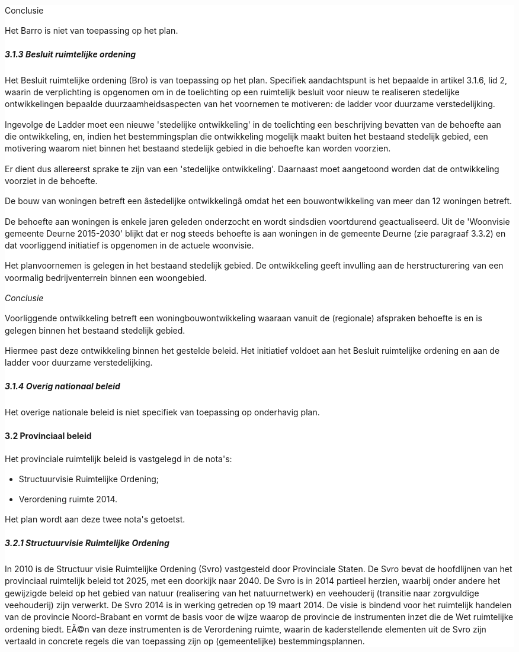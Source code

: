 Conclusie

Het Barro is niet van toepassing op het plan.

##### 3\.1\.3 Besluit ruimtelijke ordening

Het Besluit ruimtelijke ordening (Bro) is van toepassing op het plan. Specifiek aandachtspunt is het bepaalde in artikel 3\.1\.6, lid 2, waarin de verplichting is opgenomen om in de toelichting op een ruimtelijk besluit voor nieuw te realiseren stedelijke ontwikkelingen bepaalde duurzaamheidsaspecten van het voornemen te motiveren: de ladder voor duurzame verstedelijking.

Ingevolge de Ladder moet een nieuwe 'stedelijke ontwikkeling' in de toelichting een beschrijving bevatten van de behoefte aan die ontwikkeling, en, indien het bestemmingsplan die ontwikkeling mogelijk maakt buiten het bestaand stedelijk gebied, een motivering waarom niet binnen het bestaand stedelijk gebied in die behoefte kan worden voorzien.

Er dient dus allereerst sprake te zijn van een 'stedelijke ontwikkeling'. Daarnaast moet aangetoond worden dat de ontwikkeling voorziet in de behoefte.

De bouw van woningen betreft een âstedelijke ontwikkelingâ omdat het een bouwontwikkeling van meer dan 12 woningen betreft.

De behoefte aan woningen is enkele jaren geleden onderzocht en wordt sindsdien voortdurend geactualiseerd. Uit de 'Woonvisie gemeente Deurne 2015\-2030' blijkt dat er nog steeds behoefte is aan woningen in de gemeente Deurne (zie paragraaf 3\.3\.2) en dat voorliggend initiatief is opgenomen in de actuele woonvisie.

Het planvoornemen is gelegen in het bestaand stedelijk gebied. De ontwikkeling geeft invulling aan de herstructurering van een voormalig bedrijventerrein binnen een woongebied.

*Conclusie*

Voorliggende ontwikkeling betreft een woningbouwontwikkeling waaraan vanuit de (regionale) afspraken behoefte is en is gelegen binnen het bestaand stedelijk gebied.

Hiermee past deze ontwikkeling binnen het gestelde beleid. Het initiatief voldoet aan het Besluit ruimtelijke ordening en aan de ladder voor duurzame verstedelijking.

##### 3\.1\.4 Overig nationaal beleid

Het overige nationale beleid is niet specifiek van toepassing op onderhavig plan.

#### 3\.2 Provinciaal beleid

Het provinciale ruimtelijk beleid is vastgelegd in de nota's:

* Structuurvisie Ruimtelijke Ordening;

* Verordening ruimte 2014\.

Het plan wordt aan deze twee nota's getoetst.

##### 3\.2\.1 Structuurvisie Ruimtelijke Ordening

In 2010 is de Structuur visie Ruimtelijke Ordening (Svro) vastgesteld door Provinciale Staten. De Svro bevat de hoofdlijnen van het provinciaal ruimtelijk beleid tot 2025, met een doorkijk naar 2040\. De Svro is in 2014 partieel herzien, waarbij onder andere het gewijzigde beleid op het gebied van natuur (realisering van het natuurnetwerk) en veehouderij (transitie naar zorgvuldige veehouderij) zijn verwerkt. De Svro 2014 is in werking getreden op 19 maart 2014\. De visie is bindend voor het ruimtelijk handelen van de provincie Noord\-Brabant en vormt de basis voor de wijze waarop de provincie de instrumenten inzet die de Wet ruimtelijke ordening biedt. EÃ©n van deze instrumenten is de Verordening ruimte, waarin de kaderstellende elementen uit de Svro zijn vertaald in concrete regels die van toepassing zijn op (gemeentelijke) bestemmingsplannen.
